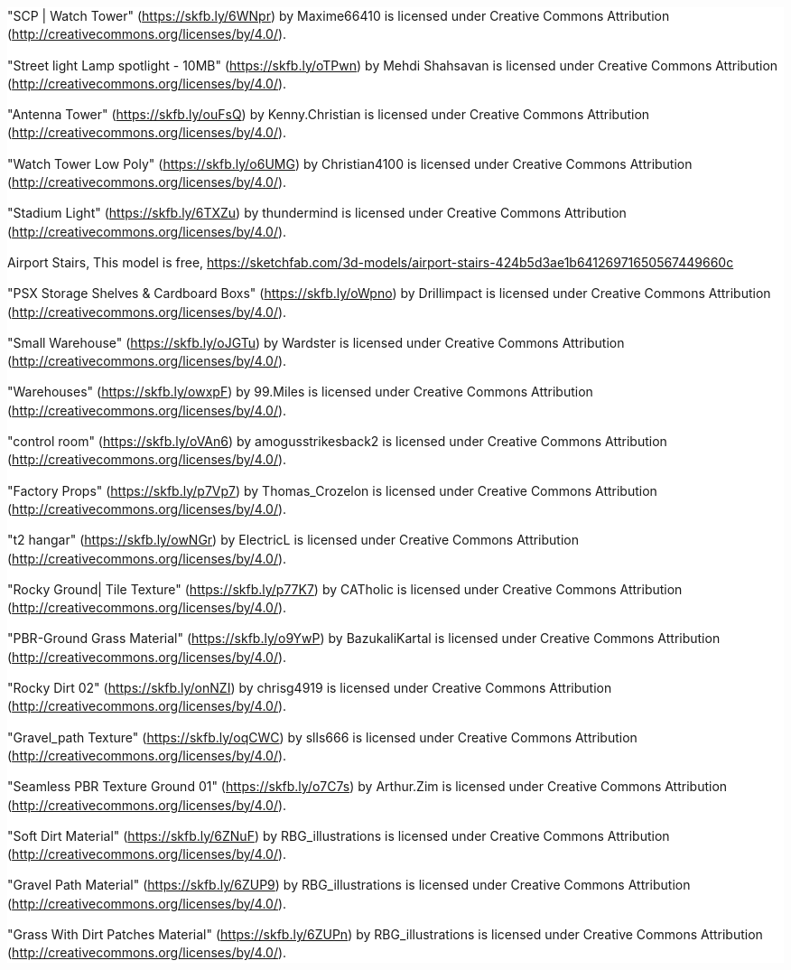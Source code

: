 "SCP | Watch Tower" (https://skfb.ly/6WNpr) by Maxime66410 is licensed under Creative Commons Attribution (http://creativecommons.org/licenses/by/4.0/).

"Street light Lamp spotlight - 10MB" (https://skfb.ly/oTPwn) by Mehdi Shahsavan is licensed under Creative Commons Attribution (http://creativecommons.org/licenses/by/4.0/).

"Antenna Tower" (https://skfb.ly/ouFsQ) by Kenny.Christian is licensed under Creative Commons Attribution (http://creativecommons.org/licenses/by/4.0/).

"Watch Tower Low Poly" (https://skfb.ly/o6UMG) by Christian4100 is licensed under Creative Commons Attribution (http://creativecommons.org/licenses/by/4.0/).

"Stadium Light" (https://skfb.ly/6TXZu) by thundermind is licensed under Creative Commons Attribution (http://creativecommons.org/licenses/by/4.0/).

Airport Stairs, This model is free, https://sketchfab.com/3d-models/airport-stairs-424b5d3ae1b64126971650567449660c

"PSX Storage Shelves & Cardboard Boxs" (https://skfb.ly/oWpno) by Drillimpact is licensed under Creative Commons Attribution (http://creativecommons.org/licenses/by/4.0/).

"Small Warehouse" (https://skfb.ly/oJGTu) by Wardster is licensed under Creative Commons Attribution (http://creativecommons.org/licenses/by/4.0/).

"Warehouses" (https://skfb.ly/owxpF) by 99.Miles is licensed under Creative Commons Attribution (http://creativecommons.org/licenses/by/4.0/).

"control room" (https://skfb.ly/oVAn6) by amogusstrikesback2 is licensed under Creative Commons Attribution (http://creativecommons.org/licenses/by/4.0/).

"Factory Props" (https://skfb.ly/p7Vp7) by Thomas_Crozelon is licensed under Creative Commons Attribution (http://creativecommons.org/licenses/by/4.0/).

"t2 hangar" (https://skfb.ly/owNGr) by ElectricL is licensed under Creative Commons Attribution (http://creativecommons.org/licenses/by/4.0/).

"Rocky Ground| Tile Texture" (https://skfb.ly/p77K7) by CATholic is licensed under Creative Commons Attribution (http://creativecommons.org/licenses/by/4.0/).

"PBR-Ground Grass Material" (https://skfb.ly/o9YwP) by BazukaliKartal is licensed under Creative Commons Attribution (http://creativecommons.org/licenses/by/4.0/).

"Rocky Dirt 02" (https://skfb.ly/onNZI) by chrisg4919 is licensed under Creative Commons Attribution (http://creativecommons.org/licenses/by/4.0/).

"Gravel_path Texture" (https://skfb.ly/oqCWC) by slls666 is licensed under Creative Commons Attribution (http://creativecommons.org/licenses/by/4.0/).

"Seamless PBR Texture Ground 01" (https://skfb.ly/o7C7s) by Arthur.Zim is licensed under Creative Commons Attribution (http://creativecommons.org/licenses/by/4.0/).

"Soft Dirt Material" (https://skfb.ly/6ZNuF) by RBG_illustrations is licensed under Creative Commons Attribution (http://creativecommons.org/licenses/by/4.0/).

"Gravel Path Material" (https://skfb.ly/6ZUP9) by RBG_illustrations is licensed under Creative Commons Attribution (http://creativecommons.org/licenses/by/4.0/).

"Grass With Dirt Patches Material" (https://skfb.ly/6ZUPn) by RBG_illustrations is licensed under Creative Commons Attribution (http://creativecommons.org/licenses/by/4.0/).
